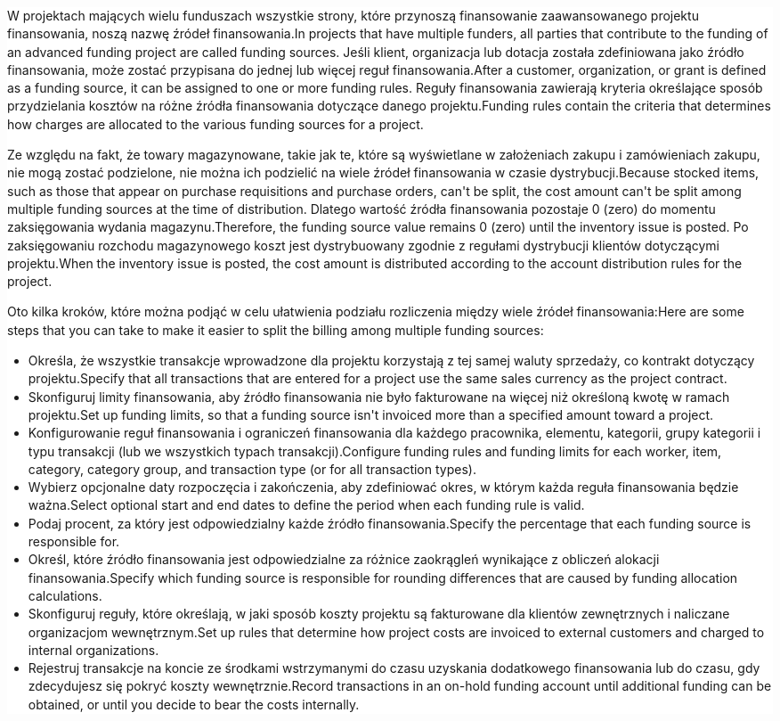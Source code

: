 <span data-ttu-id="890d3-121">W projektach mających wielu funduszach wszystkie strony, które przynoszą finansowanie zaawansowanego projektu finansowania, noszą nazwę źródeł finansowania.</span><span class="sxs-lookup"><span data-stu-id="890d3-121">In projects that have multiple funders, all parties that contribute to the funding of an advanced funding project are called funding sources.</span></span> <span data-ttu-id="890d3-122">Jeśli klient, organizacja lub dotacja została zdefiniowana jako źródło finansowania, może zostać przypisana do jednej lub więcej reguł finansowania.</span><span class="sxs-lookup"><span data-stu-id="890d3-122">After a customer, organization, or grant is defined as a funding source, it can be assigned to one or more funding rules.</span></span> <span data-ttu-id="890d3-123">Reguły finansowania zawierają kryteria określające sposób przydzielania kosztów na różne źródła finansowania dotyczące danego projektu.</span><span class="sxs-lookup"><span data-stu-id="890d3-123">Funding rules contain the criteria that determines how charges are allocated to the various funding sources for a project.</span></span> 

<span data-ttu-id="890d3-124">Ze względu na fakt, że towary magazynowane, takie jak te, które są wyświetlane w założeniach zakupu i zamówieniach zakupu, nie mogą zostać podzielone, nie można ich podzielić na wiele źródeł finansowania w czasie dystrybucji.</span><span class="sxs-lookup"><span data-stu-id="890d3-124">Because stocked items, such as those that appear on purchase requisitions and purchase orders, can't be split, the cost amount can't be split among multiple funding sources at the time of distribution.</span></span> <span data-ttu-id="890d3-125">Dlatego wartość źródła finansowania pozostaje 0 (zero) do momentu zaksięgowania wydania magazynu.</span><span class="sxs-lookup"><span data-stu-id="890d3-125">Therefore, the funding source value remains 0 (zero) until the inventory issue is posted.</span></span> <span data-ttu-id="890d3-126">Po zaksięgowaniu rozchodu magazynowego koszt jest dystrybuowany zgodnie z regułami dystrybucji klientów dotyczącymi projektu.</span><span class="sxs-lookup"><span data-stu-id="890d3-126">When the inventory issue is posted, the cost amount is distributed according to the account distribution rules for the project.</span></span>

<span data-ttu-id="890d3-127">Oto kilka kroków, które można podjąć w celu ułatwienia podziału rozliczenia między wiele źródeł finansowania:</span><span class="sxs-lookup"><span data-stu-id="890d3-127">Here are some steps that you can take to make it easier to split the billing among multiple funding sources:</span></span>

-   <span data-ttu-id="890d3-128">Określa, że wszystkie transakcje wprowadzone dla projektu korzystają z tej samej waluty sprzedaży, co kontrakt dotyczący projektu.</span><span class="sxs-lookup"><span data-stu-id="890d3-128">Specify that all transactions that are entered for a project use the same sales currency as the project contract.</span></span>
-   <span data-ttu-id="890d3-129">Skonfiguruj limity finansowania, aby źródło finansowania nie było fakturowane na więcej niż określoną kwotę w ramach projektu.</span><span class="sxs-lookup"><span data-stu-id="890d3-129">Set up funding limits, so that a funding source isn't invoiced more than a specified amount toward a project.</span></span>
-   <span data-ttu-id="890d3-130">Konfigurowanie reguł finansowania i ograniczeń finansowania dla każdego pracownika, elementu, kategorii, grupy kategorii i typu transakcji (lub we wszystkich typach transakcji).</span><span class="sxs-lookup"><span data-stu-id="890d3-130">Configure funding rules and funding limits for each worker, item, category, category group, and transaction type (or for all transaction types).</span></span>
-   <span data-ttu-id="890d3-131">Wybierz opcjonalne daty rozpoczęcia i zakończenia, aby zdefiniować okres, w którym każda reguła finansowania będzie ważna.</span><span class="sxs-lookup"><span data-stu-id="890d3-131">Select optional start and end dates to define the period when each funding rule is valid.</span></span>
-   <span data-ttu-id="890d3-132">Podaj procent, za który jest odpowiedzialny każde źródło finansowania.</span><span class="sxs-lookup"><span data-stu-id="890d3-132">Specify the percentage that each funding source is responsible for.</span></span>
-   <span data-ttu-id="890d3-133">Określ, które źródło finansowania jest odpowiedzialne za różnice zaokrągleń wynikające z obliczeń alokacji finansowania.</span><span class="sxs-lookup"><span data-stu-id="890d3-133">Specify which funding source is responsible for rounding differences that are caused by funding allocation calculations.</span></span>
-   <span data-ttu-id="890d3-134">Skonfiguruj reguły, które określają, w jaki sposób koszty projektu są fakturowane dla klientów zewnętrznych i naliczane organizacjom wewnętrznym.</span><span class="sxs-lookup"><span data-stu-id="890d3-134">Set up rules that determine how project costs are invoiced to external customers and charged to internal organizations.</span></span>
-   <span data-ttu-id="890d3-135">Rejestruj transakcje na koncie ze środkami wstrzymanymi do czasu uzyskania dodatkowego finansowania lub do czasu, gdy zdecydujesz się pokryć koszty wewnętrznie.</span><span class="sxs-lookup"><span data-stu-id="890d3-135">Record transactions in an on-hold funding account until additional funding can be obtained, or until you decide to bear the costs internally.</span></span>
